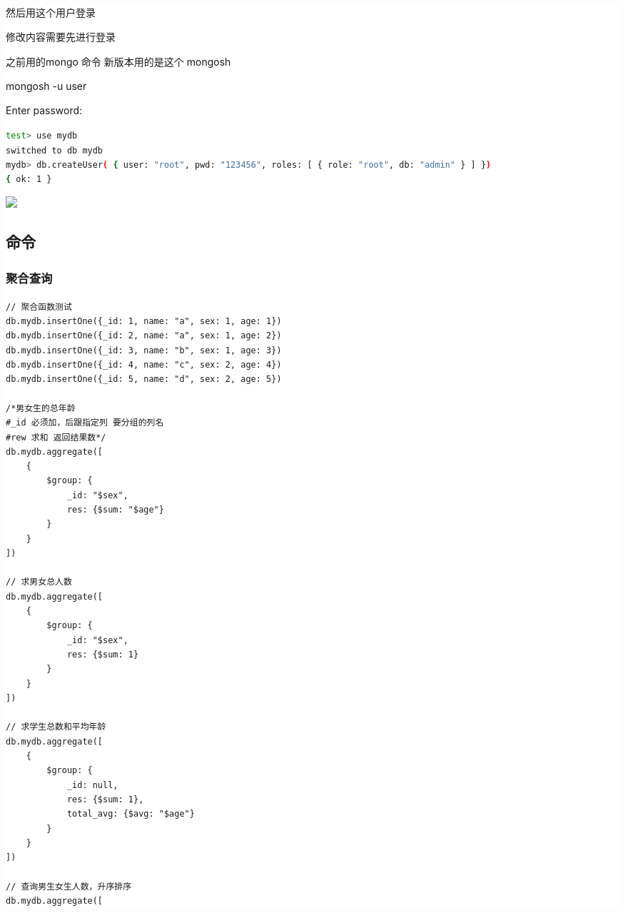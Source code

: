 然后用这个用户登录

修改内容需要先进行登录

之前用的mongo 命令 新版本用的是这个 mongosh

mongosh -u user

Enter password:

```bash
test> use mydb
switched to db mydb
mydb> db.createUser( { user: "root", pwd: "123456", roles: [ { role: "root", db: "admin" } ] })
{ ok: 1 }
```

![](https://raw.githubusercontent.com/HongXiaoHong/images/main/python/idea64_tc6NO60hpl.png)

## 命令

### 聚合查询

```mongodb
// 聚合函数测试
db.mydb.insertOne({_id: 1, name: "a", sex: 1, age: 1})
db.mydb.insertOne({_id: 2, name: "a", sex: 1, age: 2})
db.mydb.insertOne({_id: 3, name: "b", sex: 1, age: 3})
db.mydb.insertOne({_id: 4, name: "c", sex: 2, age: 4})
db.mydb.insertOne({_id: 5, name: "d", sex: 2, age: 5})

/*男女生的总年龄
#_id 必须加，后跟指定列 要分组的列名
#rew 求和 返回结果数*/
db.mydb.aggregate([
    {
        $group: {
            _id: "$sex",
            res: {$sum: "$age"}
        }
    }
])

// 求男女总人数
db.mydb.aggregate([
    {
        $group: {
            _id: "$sex",
            res: {$sum: 1}
        }
    }
])

// 求学生总数和平均年龄
db.mydb.aggregate([
    {
        $group: {
            _id: null,
            res: {$sum: 1},
            total_avg: {$avg: "$age"}
        }
    }
])

// 查询男生女生人数，升序排序
db.mydb.aggregate([
```